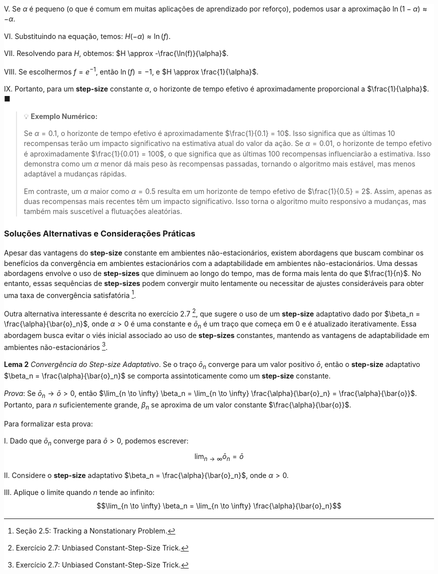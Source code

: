 V. Se $\alpha$ é pequeno (o que é comum em muitas aplicações de aprendizado por reforço), podemos usar a aproximação $\ln(1 - \alpha) \approx -\alpha$.

VI. Substituindo na equação, temos: $H(-\alpha) \approx \ln(f)$.

VII. Resolvendo para $H$, obtemos: $H \approx -\frac{\ln(f)}{\alpha}$.

VIII. Se escolhermos $f = e^{-1}$, então $\ln(f) = -1$, e $H \approx \frac{1}{\alpha}$.

IX. Portanto, para um **step-size** constante $\alpha$, o horizonte de tempo efetivo é aproximadamente proporcional a $\frac{1}{\alpha}$. ■

> 💡 **Exemplo Numérico:**
>
> Se $\alpha = 0.1$, o horizonte de tempo efetivo é aproximadamente $\frac{1}{0.1} = 10$. Isso significa que as últimas 10 recompensas terão um impacto significativo na estimativa atual do valor da ação. Se $\alpha = 0.01$, o horizonte de tempo efetivo é aproximadamente $\frac{1}{0.01} = 100$, o que significa que as últimas 100 recompensas influenciarão a estimativa. Isso demonstra como um $\alpha$ menor dá mais peso às recompensas passadas, tornando o algoritmo mais estável, mas menos adaptável a mudanças rápidas.
>
> Em contraste, um $\alpha$ maior como $\alpha = 0.5$ resulta em um horizonte de tempo efetivo de $\frac{1}{0.5} = 2$. Assim, apenas as duas recompensas mais recentes têm um impacto significativo. Isso torna o algoritmo muito responsivo a mudanças, mas também mais suscetível a flutuações aleatórias.

### Soluções Alternativas e Considerações Práticas
Apesar das vantagens do **step-size** constante em ambientes não-estacionários, existem abordagens que buscam combinar os benefícios da convergência em ambientes estacionários com a adaptabilidade em ambientes não-estacionários. Uma dessas abordagens envolve o uso de **step-sizes** que diminuem ao longo do tempo, mas de forma mais lenta do que $\frac{1}{n}$. No entanto, essas sequências de **step-sizes** podem convergir muito lentamente ou necessitar de ajustes consideráveis para obter uma taxa de convergência satisfatória [^9].

Outra alternativa interessante é descrita no exercício 2.7 [^11], que sugere o uso de um **step-size** adaptativo dado por $\beta_n = \frac{\alpha}{\bar{o}_n}$, onde $\alpha > 0$ é uma constante e $\bar{o}_n$ é um traço que começa em 0 e é atualizado iterativamente. Essa abordagem busca evitar o viés inicial associado ao uso de **step-sizes** constantes, mantendo as vantagens de adaptabilidade em ambientes não-estacionários [^11].

**Lema 2** *Convergência do Step-size Adaptativo*. Se o traço $\bar{o}_n$ converge para um valor positivo $\bar{o}$, então o **step-size** adaptativo $\beta_n = \frac{\alpha}{\bar{o}_n}$ se comporta assintoticamente como um **step-size** constante.

*Prova*: Se $\bar{o}_n \rightarrow \bar{o} > 0$, então $\lim_{n \to \infty} \beta_n = \lim_{n \to \infty} \frac{\alpha}{\bar{o}_n} = \frac{\alpha}{\bar{o}}$. Portanto, para $n$ suficientemente grande, $\beta_n$ se aproxima de um valor constante $\frac{\alpha}{\bar{o}}$.

Para formalizar esta prova:

I.  Dado que $\bar{o}_n$ converge para $\bar{o} > 0$, podemos escrever:
    $$\lim_{n \to \infty} \bar{o}_n = \bar{o}$$

II. Considere o **step-size** adaptativo $\beta_n = \frac{\alpha}{\bar{o}_n}$, onde $\alpha > 0$.

III. Aplique o limite quando $n$ tende ao infinito:
     $$\lim_{n \to \infty} \beta_n = \lim_{n \to \infty} \frac{\alpha}{\bar{o}_n}$$


[^1]: Capítulo 2: Multi-armed Bandits.
[^8]: Seção 2.5: Tracking a Nonstationary Problem.
[^9]: Seção 2.5: Tracking a Nonstationary Problem.
[^11]: Exercício 2.7: Unbiased Constant-Step-Size Trick.